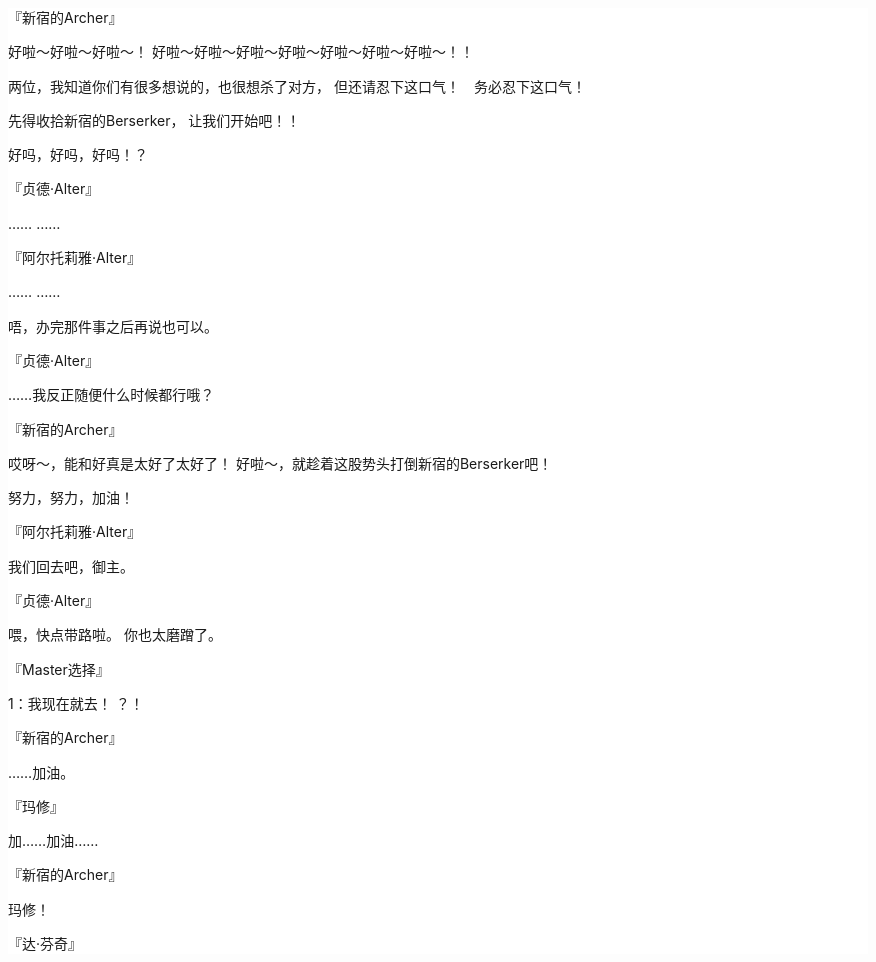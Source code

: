 『新宿的Archer』

好啦～好啦～好啦～！
好啦～好啦～好啦～好啦～好啦～好啦～好啦～！！

两位，我知道你们有很多想说的，也很想杀了对方，
但还请忍下这口气！　务必忍下这口气！

先得收拾新宿的Berserker，
让我们开始吧！！

好吗，好吗，好吗！？

『贞德·Alter』

……
……

『阿尔托莉雅·Alter』

……
……

唔，办完那件事之后再说也可以。

『贞德·Alter』

……我反正随便什么时候都行哦？

『新宿的Archer』

哎呀～，能和好真是太好了太好了！
好啦～，就趁着这股势头打倒新宿的Berserker吧！

努力，努力，加油！

『阿尔托莉雅·Alter』

我们回去吧，御主。

『贞德·Alter』

喂，快点带路啦。
你也太磨蹭了。

『Master选择』

1：我现在就去！
？！

『新宿的Archer』

……加油。

『玛修』

加……加油……

『新宿的Archer』

玛修！

『达·芬奇』
